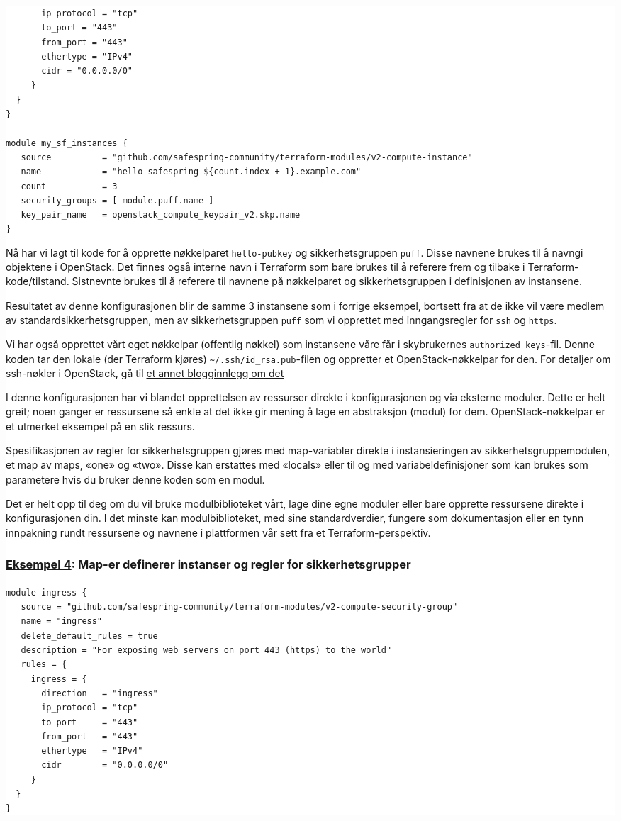 ```
       ip_protocol = "tcp"
       to_port = "443"
       from_port = "443"
       ethertype = "IPv4"
       cidr = "0.0.0.0/0"
     }
  }
}

module my_sf_instances {
   source          = "github.com/safespring-community/terraform-modules/v2-compute-instance"
   name            = "hello-safespring-${count.index + 1}.example.com"
   count           = 3
   security_groups = [ module.puff.name ]
   key_pair_name   = openstack_compute_keypair_v2.skp.name
}
```
Nå har vi lagt til kode for å opprette nøkkelparet `hello-pubkey` og sikkerhetsgruppen `puff`. Disse navnene brukes til å navngi objektene i OpenStack. Det finnes også interne navn i Terraform som bare brukes til å referere frem og tilbake i Terraform-kode/tilstand. Sistnevnte brukes til å referere til navnene på nøkkelparet og sikkerhetsgruppen i definisjonen av instansene.

Resultatet av denne konfigurasjonen blir de samme 3 instansene som i forrige eksempel, bortsett fra at de ikke vil være medlem av standardsikkerhetsgruppen, men av sikkerhetsgruppen `puff` som vi opprettet med inngangsregler for `ssh` og `https`.

Vi har også opprettet vårt eget nøkkelpar (offentlig nøkkel) som instansene våre får i skybrukernes `authorized_keys`-fil. Denne koden tar den lokale (der Terraform kjøres) `~/.ssh/id_rsa.pub`-filen og oppretter et OpenStack-nøkkelpar for den. For detaljer om ssh-nøkler i OpenStack, gå til [et annet blogginnlegg om det][sshblog]

I denne konfigurasjonen har vi blandet opprettelsen av ressurser direkte i konfigurasjonen og via eksterne moduler. Dette er helt greit; noen ganger er ressursene så enkle at det ikke gir mening å lage en abstraksjon (modul) for dem. OpenStack-nøkkelpar er et utmerket eksempel på en slik ressurs.

Spesifikasjonen av regler for sikkerhetsgruppen gjøres med map-variabler direkte i instansieringen av sikkerhetsgruppemodulen, et map av maps, «one» og «two». Disse kan erstattes med «locals» eller til og med variabeldefinisjoner som kan brukes som parametere hvis du bruker denne koden som en modul.

Det er helt opp til deg om du vil bruke modulbiblioteket vårt, lage dine egne moduler eller bare opprette ressursene direkte i konfigurasjonen din. I det minste kan modulbiblioteket, med sine standardverdier, fungere som dokumentasjon eller en tynn innpakning rundt ressursene og navnene i plattformen vår sett fra et Terraform-perspektiv.

### [Eksempel 4][ex4]: Map-er definerer instanser og regler for sikkerhetsgrupper

[ex4]: https://github.com/safespring-community/terraform-modules/blob/main/examples/v2-compute-instance-set-using-map/main.tf
```
module ingress {
   source = "github.com/safespring-community/terraform-modules/v2-compute-security-group"
   name = "ingress"
   delete_default_rules = true
   description = "For exposing web servers on port 443 (https) to the world"
   rules = {
     ingress = {
       direction   = "ingress"
       ip_protocol = "tcp"
       to_port     = "443"
       from_port   = "443"
       ethertype   = "IPv4"
       cidr        = "0.0.0.0/0"
     }
  }
}

```

[ex1]: https://github.com/safespring-community/terraform-modules/blob/main/examples/v2-compute-instance/main.tf
[ex2]: https://github.com/safespring-community/terraform-modules/blob/main/examples/v2-compute-instance-set-with-count/main.tf
[ex3]: https://github.com/safespring-community/terraform-modules/blob/main/examples/v2-compute-instance-set-with-keypair-and-secgroup/main.tf
[ex5]: https://github.com/safespring-community/terraform-modules/tree/main/examples/v2-compute-instance-set-with-count-and-map
[tftry]: https://www.terraform.io/language/functions/try
[coc]: https://www.paloaltonetworks.com/cyberpedia/how-to-break-the-cyber-attack-lifecycle
[diskmap]: https://github.com/safespring-community/terraform-modules/blob/main/examples/v2-compute-instance/main.tf#L17
[newflavors]: https://docs.safespring.com/new/flavors/
[firstblog]: /blogg/2022-01-terraform-modules/
[mbcfengine]: https://www.researchgate.net/publication/243774232_Cfengine_A_site_configuration_engine
[tfdl]: https://www.terraform.io/downloads
[sftfmodules]: https://github.com/safespring-community/terraform-modules
[sftfexamples]: https://github.com/safespring-community/terraform-modules/tree/main/examples
[sshblog]: /blogg/2022-03-ssh-keys/
[netblog]: /blogg/2022-03-network/
[tfdocs]: https://www.terraform.io/docs
[tfreleases]: https://releases.hashicorp.com/terraform/